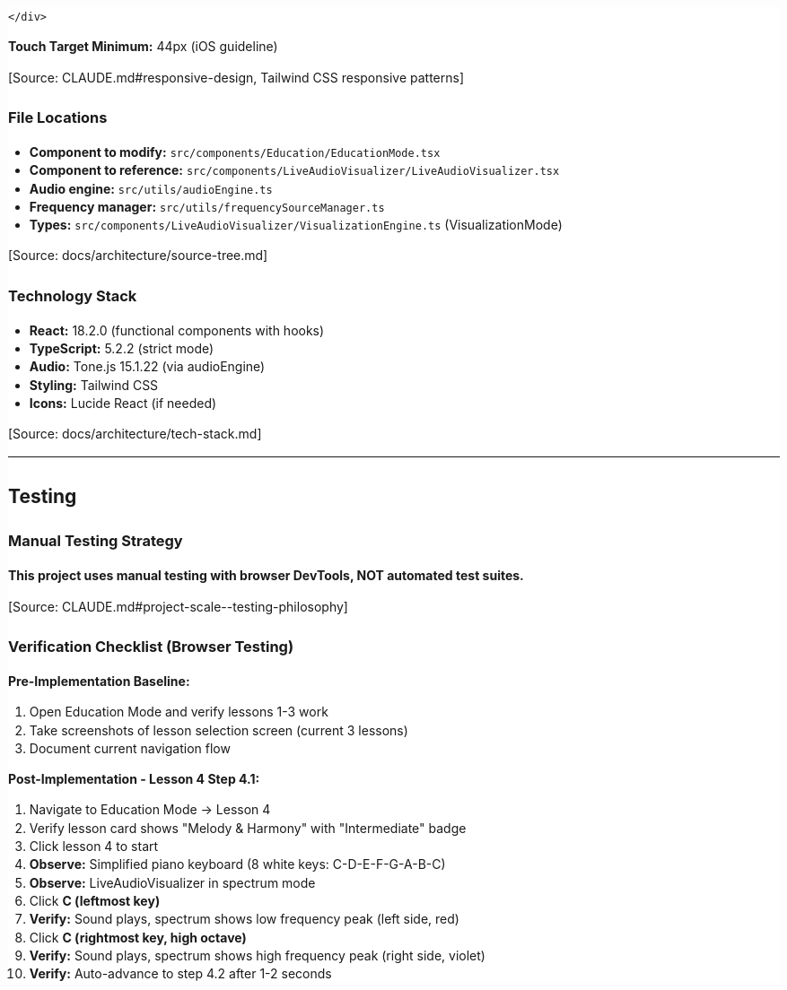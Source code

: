 ```tsx
</div>
```

**Touch Target Minimum:** 44px (iOS guideline)

[Source: CLAUDE.md#responsive-design, Tailwind CSS responsive patterns]

### File Locations
- **Component to modify:** `src/components/Education/EducationMode.tsx`
- **Component to reference:** `src/components/LiveAudioVisualizer/LiveAudioVisualizer.tsx`
- **Audio engine:** `src/utils/audioEngine.ts`
- **Frequency manager:** `src/utils/frequencySourceManager.ts`
- **Types:** `src/components/LiveAudioVisualizer/VisualizationEngine.ts` (VisualizationMode)

[Source: docs/architecture/source-tree.md]

### Technology Stack
- **React:** 18.2.0 (functional components with hooks)
- **TypeScript:** 5.2.2 (strict mode)
- **Audio:** Tone.js 15.1.22 (via audioEngine)
- **Styling:** Tailwind CSS
- **Icons:** Lucide React (if needed)

[Source: docs/architecture/tech-stack.md]

---

## Testing

### Manual Testing Strategy
**This project uses manual testing with browser DevTools, NOT automated test suites.**

[Source: CLAUDE.md#project-scale--testing-philosophy]

### Verification Checklist (Browser Testing)

**Pre-Implementation Baseline:**
1. Open Education Mode and verify lessons 1-3 work
2. Take screenshots of lesson selection screen (current 3 lessons)
3. Document current navigation flow

**Post-Implementation - Lesson 4 Step 4.1:**
1. Navigate to Education Mode → Lesson 4
2. Verify lesson card shows "Melody & Harmony" with "Intermediate" badge
3. Click lesson 4 to start
4. **Observe:** Simplified piano keyboard (8 white keys: C-D-E-F-G-A-B-C)
5. **Observe:** LiveAudioVisualizer in spectrum mode
6. Click **C (leftmost key)**
7. **Verify:** Sound plays, spectrum shows low frequency peak (left side, red)
8. Click **C (rightmost key, high octave)**
9. **Verify:** Sound plays, spectrum shows high frequency peak (right side, violet)
10. **Verify:** Auto-advance to step 4.2 after 1-2 seconds
